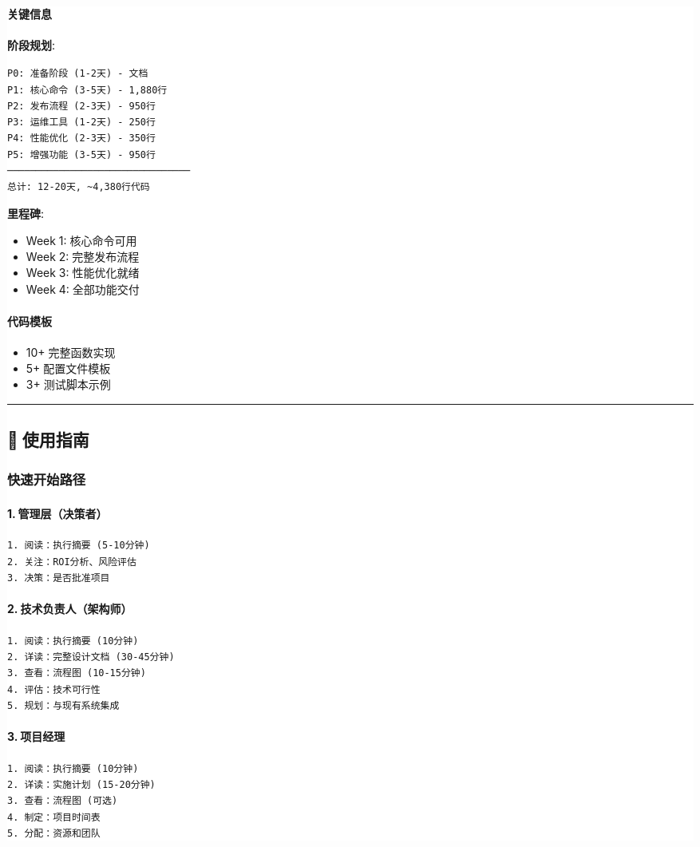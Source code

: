 #### 关键信息

**阶段规划**:
```
P0: 准备阶段 (1-2天) - 文档
P1: 核心命令 (3-5天) - 1,880行
P2: 发布流程 (2-3天) - 950行
P3: 运维工具 (1-2天) - 250行
P4: 性能优化 (2-3天) - 350行
P5: 增强功能 (3-5天) - 950行
────────────────────────────────
总计: 12-20天, ~4,380行代码
```

**里程碑**:
- Week 1: 核心命令可用
- Week 2: 完整发布流程
- Week 3: 性能优化就绪
- Week 4: 全部功能交付

#### 代码模板
- 10+ 完整函数实现
- 5+ 配置文件模板
- 3+ 测试脚本示例

---

## 🎯 使用指南

### 快速开始路径

#### 1. 管理层（决策者）
```
1. 阅读：执行摘要 (5-10分钟)
2. 关注：ROI分析、风险评估
3. 决策：是否批准项目
```

#### 2. 技术负责人（架构师）
```
1. 阅读：执行摘要 (10分钟)
2. 详读：完整设计文档 (30-45分钟)
3. 查看：流程图 (10-15分钟)
4. 评估：技术可行性
5. 规划：与现有系统集成
```

#### 3. 项目经理
```
1. 阅读：执行摘要 (10分钟)
2. 详读：实施计划 (15-20分钟)
3. 查看：流程图 (可选)
4. 制定：项目时间表
5. 分配：资源和团队
```
